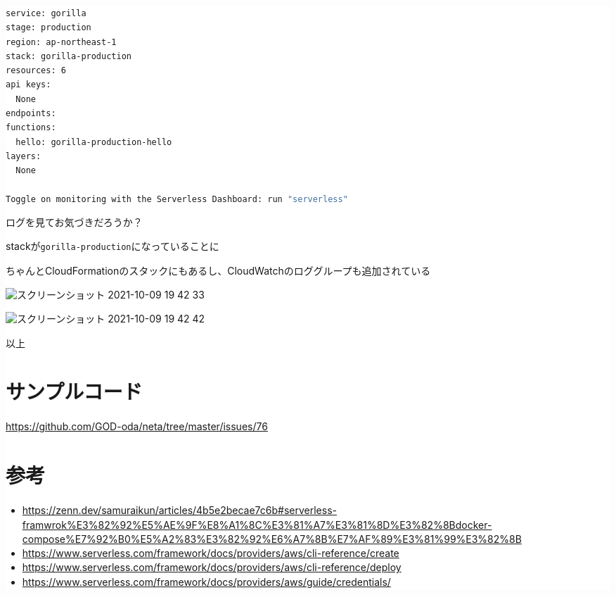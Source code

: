 ```sh
service: gorilla
stage: production
region: ap-northeast-1
stack: gorilla-production
resources: 6
api keys:
  None
endpoints:
functions:
  hello: gorilla-production-hello
layers:
  None

Toggle on monitoring with the Serverless Dashboard: run "serverless"
```

ログを見てお気づきだろうか？

stackが`gorilla-production`になっていることに

ちゃんとCloudFormationのスタックにもあるし、CloudWatchのロググループも追加されている

![スクリーンショット 2021-10-09 19 42 33](https://user-images.githubusercontent.com/14949022/136654774-ed5a9d93-1dfd-4e6b-bf4b-370f8996077d.png)


![スクリーンショット 2021-10-09 19 42 42](https://user-images.githubusercontent.com/14949022/136654784-add1d99c-0168-4139-900e-42c1a25b1c3e.png)

以上

# サンプルコード
https://github.com/GOD-oda/neta/tree/master/issues/76

# 参考
- https://zenn.dev/samuraikun/articles/4b5e2becae7c6b#serverless-framwrok%E3%82%92%E5%AE%9F%E8%A1%8C%E3%81%A7%E3%81%8D%E3%82%8Bdocker-compose%E7%92%B0%E5%A2%83%E3%82%92%E6%A7%8B%E7%AF%89%E3%81%99%E3%82%8B
- https://www.serverless.com/framework/docs/providers/aws/cli-reference/create
- https://www.serverless.com/framework/docs/providers/aws/cli-reference/deploy
- https://www.serverless.com/framework/docs/providers/aws/guide/credentials/
